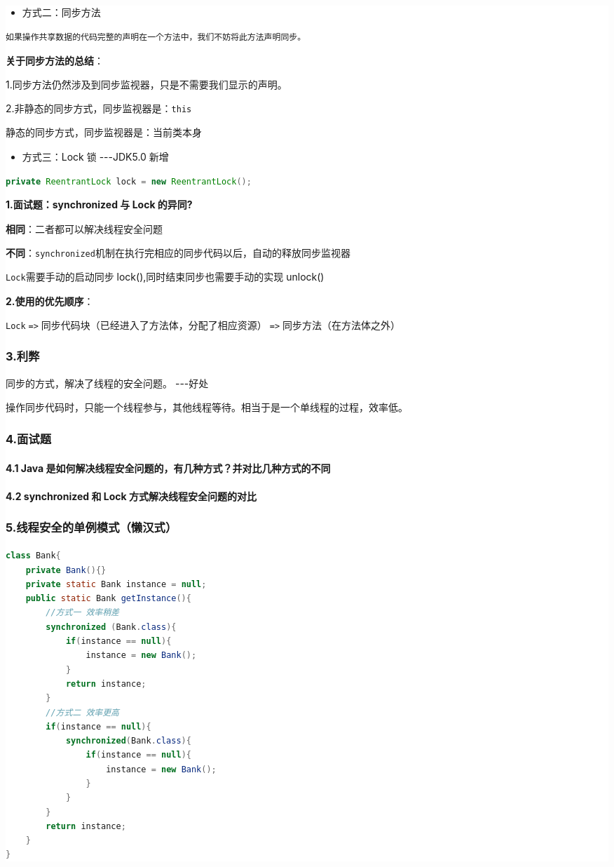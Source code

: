 - 方式二：同步方法

```java
如果操作共享数据的代码完整的声明在一个方法中，我们不妨将此方法声明同步。
```

**关于同步方法的总结**：

1.同步方法仍然涉及到同步监视器，只是不需要我们显示的声明。

2.非静态的同步方式，同步监视器是：`this`

静态的同步方式，同步监视器是：当前类本身

- 方式三：Lock 锁 ---JDK5.0 新增

```java
private ReentrantLock lock = new ReentrantLock();
```

**1.面试题：synchronized 与 Lock 的异同?**

**相同**：二者都可以解决线程安全问题

**不同**：`synchronized`机制在执行完相应的同步代码以后，自动的释放同步监视器

`Lock`需要手动的启动同步 lock(),同时结束同步也需要手动的实现 unlock()

**2.使用的优先顺序**：

`Lock` `=>` 同步代码块（已经进入了方法体，分配了相应资源） `=>` 同步方法（在方法体之外）

### 3.利弊

同步的方式，解决了线程的安全问题。 ---好处

操作同步代码时，只能一个线程参与，其他线程等待。相当于是一个单线程的过程，效率低。

### 4.面试题

#### 4.1 Java 是如何解决线程安全问题的，有几种方式？并对比几种方式的不同

#### 4.2 synchronized 和 Lock 方式解决线程安全问题的对比

### 5.线程安全的单例模式（懒汉式）

```java
class Bank{
    private Bank(){}
    private static Bank instance = null;
    public static Bank getInstance(){
        //方式一 效率稍差
        synchronized (Bank.class){
            if(instance == null){
                instance = new Bank();
            }
            return instance;
        }
        //方式二 效率更高
        if(instance == null){
            synchronized(Bank.class){
                if(instance == null){
                    instance = new Bank();
                }
            }
        }
        return instance;
    }
}
```
